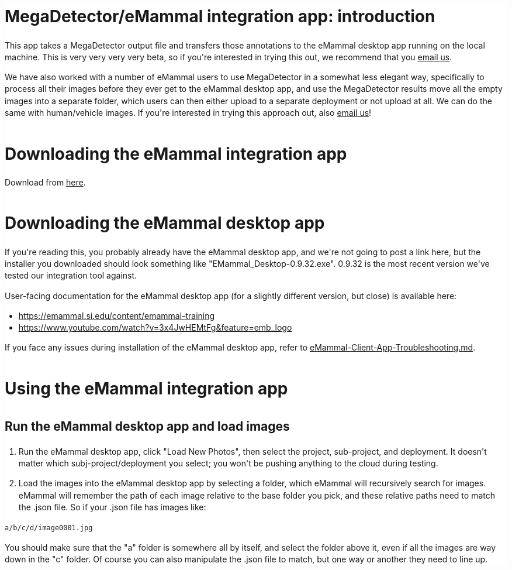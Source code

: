 # MegaDetector/eMammal integration app: introduction 

This app takes a MegaDetector output file and transfers those annotations to the eMammal desktop app running on the local machine.  This is very very very very beta, so if you're interested in trying this out, we recommend that you <a href="mailto:cameratraps@lila.science">email us</a>.

We have also worked with a number of eMammal users to use MegaDetector in a somewhat less elegant way, specifically to process all their images before they ever get to the eMammal desktop app, and use the MegaDetector results move all the empty images into a separate folder, which users can then either upload to a separate deployment or not upload at all.  We can do the same with human/vehicle images.  If you're interested in trying this approach out, also <a href="mailto:cameratraps@lila.science">email us</a>!

# Downloading the eMammal integration app

Download from <a href="https://lilawildlife.blob.core.windows.net/lila-wildlife/models/apps/megadetector-eMammal-integration-app.1.00.zip">here</a>.

# Downloading the eMammal desktop app

If you're reading this, you probably already have the eMammal desktop app, and we're not going to post a link here, but the installer you downloaded should look something like "EMammal_Desktop-0.9.32.exe".  0.9.32 is the most recent version we've tested our integration tool against.

User-facing documentation for the eMammal desktop app (for a slightly different version, but close) is available here:

* <https://emammal.si.edu/content/emammal-training><br/>
* <https://www.youtube.com/watch?v=3x4JwHEMtFg&feature=emb_logo>

If you face any issues during installation of the eMammal desktop app, refer to [eMammal-Client-App-Troubleshooting.md](eMammal-Client-App-Troubleshooting.md).

# Using the eMammal integration app

## Run the eMammal desktop app and load images

1. Run the eMammal desktop app, click "Load New Photos", then select the project, sub-project, and deployment. It doesn't matter which subj-project/deployment you select; you won't be pushing anything to the cloud during testing.

2. Load the images into the eMammal desktop app by selecting a folder, which eMammal will recursively search for images.  eMammal will remember the path of each image relative to the base folder you pick, and these relative paths need to match the .json file.  So if your .json file has images like:

`a/b/c/d/image0001.jpg`

You should make sure that the "a" folder is somewhere all by itself, and select the folder above it, even if all the images are way down in the "c" folder.  Of course you can also manipulate the .json file to match, but one way or another they need to line up.
